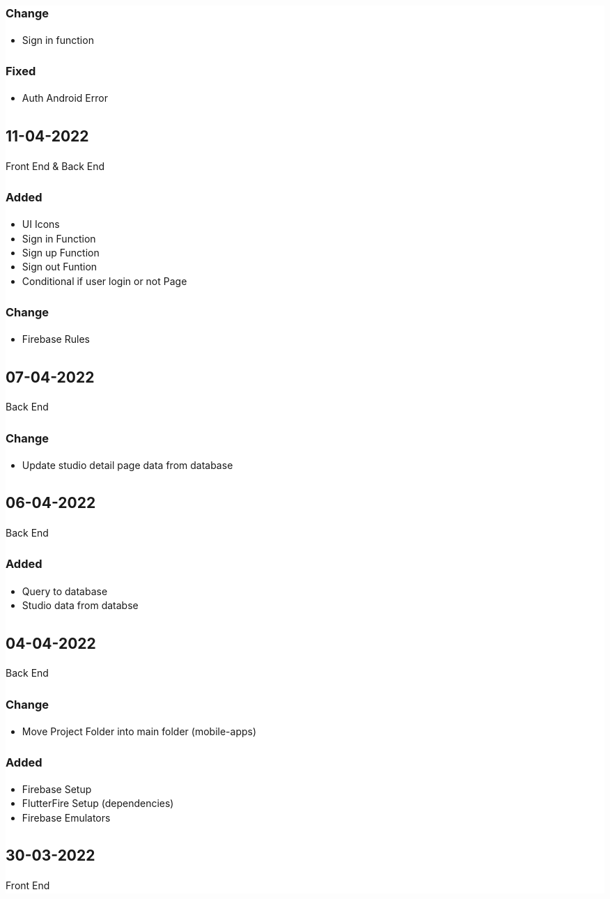 ### Change
  - Sign in function

### Fixed
 - Auth Android Error

## 11-04-2022
Front End & Back End

### Added
 - UI Icons
 - Sign in Function
 - Sign up Function
 - Sign out Funtion
 - Conditional if user login or not Page

### Change 
 - Firebase Rules

## 07-04-2022
Back End

### Change
 - Update studio detail page data from database

## 06-04-2022
Back End

### Added
 - Query to database
 - Studio data from databse

## 04-04-2022
Back End

### Change
  - Move Project Folder into main folder (mobile-apps)

### Added
  - Firebase Setup
  - FlutterFire Setup (dependencies)
  - Firebase Emulators

## 30-03-2022
Front End

